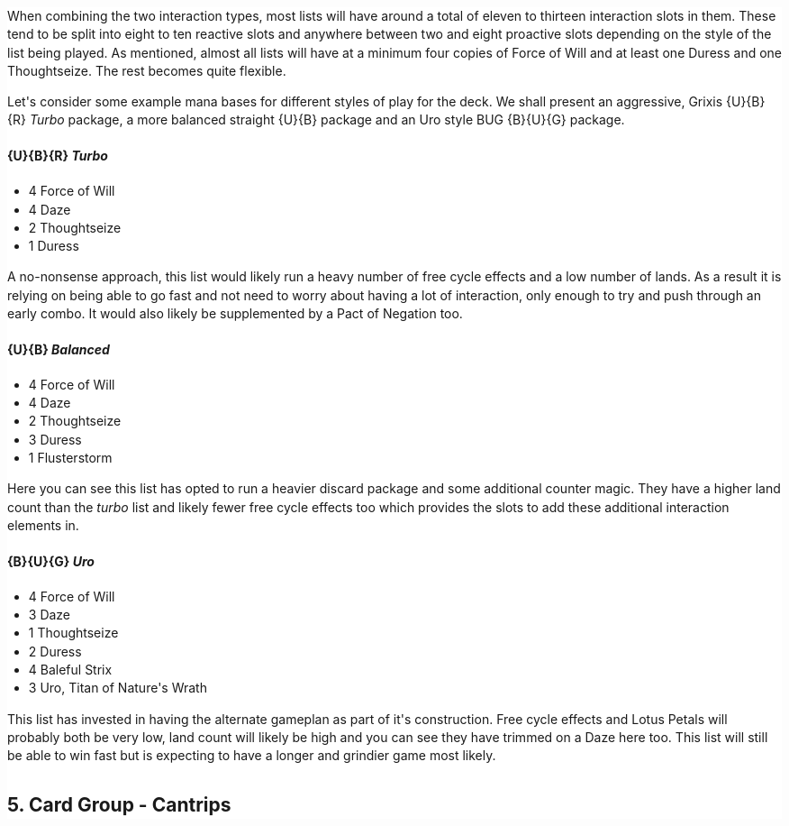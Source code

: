 When combining the two interaction types, most lists will have around 
a total of eleven to thirteen interaction slots in them. These tend to
be split into eight to ten reactive slots and anywhere between two and
eight proactive slots depending on the style of the list being played.
As mentioned, almost all lists will have at a minimum four copies
of Force of Will and at least one Duress and one Thoughtseize. The rest
becomes quite flexible. 

Let's consider some example mana bases for different styles of play for the deck.
We shall present an aggressive, Grixis {U}{B}{R} *Turbo* package, a more balanced
straight {U}{B} package and an Uro style BUG {B}{U}{G} package.

#### {U}{B}{R} *Turbo*

- 4 Force of Will
- 4 Daze
- 2 Thoughtseize
- 1 Duress

A no-nonsense approach, this list would likely run a heavy number of free cycle
effects and a low number of lands. As a result it is relying on being able
to go fast and not need to worry about having a lot of interaction, only enough
to try and push through an early combo. It would also likely be supplemented by
a Pact of Negation too.

#### {U}{B} *Balanced*

- 4 Force of Will
- 4 Daze
- 2 Thoughtseize
- 3 Duress
- 1 Flusterstorm

Here you can see this list has opted to run a heavier discard package and some additional
counter magic. They have a higher land count than the *turbo* list and likely fewer
free cycle effects too which provides the slots to add these additional interaction elements
in.

#### {B}{U}{G} *Uro*

- 4 Force of Will
- 3 Daze
- 1 Thoughtseize
- 2 Duress
- 4 Baleful Strix
- 3 Uro, Titan of Nature's Wrath

This list has invested in having the alternate gameplan as part of it's construction. 
Free cycle effects and Lotus Petals will probably both be very low, land count will
likely be high and you can see they have trimmed on a Daze here too. This list
will still be able to win fast but is expecting to have a longer and grindier
game most likely.

## 5. Card Group - Cantrips
